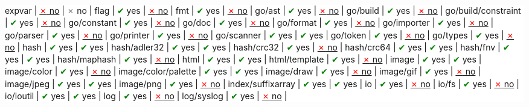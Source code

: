 expvar |  [<span style="color: red">✗</span> no](#expvar)  |  <span style="color: gray">✗</span> no  | 
flag |  <span style="color: green">✔</span> yes  |  [<span style="color: red">✗</span> no](#flag)  | 
fmt |  <span style="color: green">✔</span> yes  |  [<span style="color: red">✗</span> no](#fmt)  | 
go/ast |  <span style="color: green">✔</span> yes  |  [<span style="color: red">✗</span> no](#goast)  | 
go/build |  <span style="color: green">✔</span> yes  |  [<span style="color: red">✗</span> no](#gobuild)  | 
go/build/constraint |  <span style="color: green">✔</span> yes  |  [<span style="color: red">✗</span> no](#gobuildconstraint)  | 
go/constant |  <span style="color: green">✔</span> yes  |  [<span style="color: red">✗</span> no](#goconstant)  | 
go/doc |  <span style="color: green">✔</span> yes  |  [<span style="color: red">✗</span> no](#godoc)  | 
go/format |  <span style="color: green">✔</span> yes  |  [<span style="color: red">✗</span> no](#goformat)  | 
go/importer |  <span style="color: green">✔</span> yes  |  [<span style="color: red">✗</span> no](#goimporter)  | 
go/parser |  <span style="color: green">✔</span> yes  |  [<span style="color: red">✗</span> no](#goparser)  | 
go/printer |  <span style="color: green">✔</span> yes  |  [<span style="color: red">✗</span> no](#goprinter)  | 
go/scanner |  <span style="color: green">✔</span> yes  |  <span style="color: green">✔</span> yes  | 
go/token |  <span style="color: green">✔</span> yes  |  [<span style="color: red">✗</span> no](#gotoken)  | 
go/types |  <span style="color: green">✔</span> yes  |  [<span style="color: red">✗</span> no](#gotypes)  | 
hash |  <span style="color: green">✔</span> yes  |  <span style="color: green">✔</span> yes  | 
hash/adler32 |  <span style="color: green">✔</span> yes  |  <span style="color: green">✔</span> yes  | 
hash/crc32 |  <span style="color: green">✔</span> yes  |  [<span style="color: red">✗</span> no](#hashcrc32)  | 
hash/crc64 |  <span style="color: green">✔</span> yes  |  <span style="color: green">✔</span> yes  | 
hash/fnv |  <span style="color: green">✔</span> yes  |  <span style="color: green">✔</span> yes  | 
hash/maphash |  <span style="color: green">✔</span> yes  |  [<span style="color: red">✗</span> no](#hashmaphash)  | 
html |  <span style="color: green">✔</span> yes  |  <span style="color: green">✔</span> yes  | 
html/template |  <span style="color: green">✔</span> yes  |  [<span style="color: red">✗</span> no](#htmltemplate)  | 
image |  <span style="color: green">✔</span> yes  |  <span style="color: green">✔</span> yes  | 
image/color |  <span style="color: green">✔</span> yes  |  [<span style="color: red">✗</span> no](#imagecolor)  | 
image/color/palette |  <span style="color: green">✔</span> yes  |  <span style="color: green">✔</span> yes  | 
image/draw |  <span style="color: green">✔</span> yes  |  [<span style="color: red">✗</span> no](#imagedraw)  | 
image/gif |  <span style="color: green">✔</span> yes  |  [<span style="color: red">✗</span> no](#imagegif)  | 
image/jpeg |  <span style="color: green">✔</span> yes  |  <span style="color: green">✔</span> yes  | 
image/png |  <span style="color: green">✔</span> yes  |  [<span style="color: red">✗</span> no](#imagepng)  | 
index/suffixarray |  <span style="color: green">✔</span> yes  |  <span style="color: green">✔</span> yes  | 
io |  <span style="color: green">✔</span> yes  |  [<span style="color: red">✗</span> no](#io)  | 
io/fs |  <span style="color: green">✔</span> yes  |  [<span style="color: red">✗</span> no](#iofs)  | 
io/ioutil |  <span style="color: green">✔</span> yes  |  <span style="color: green">✔</span> yes  | 
log |  <span style="color: green">✔</span> yes  |  [<span style="color: red">✗</span> no](#log)  | 
log/syslog |  <span style="color: green">✔</span> yes  |  [<span style="color: red">✗</span> no](#logsyslog)  | 